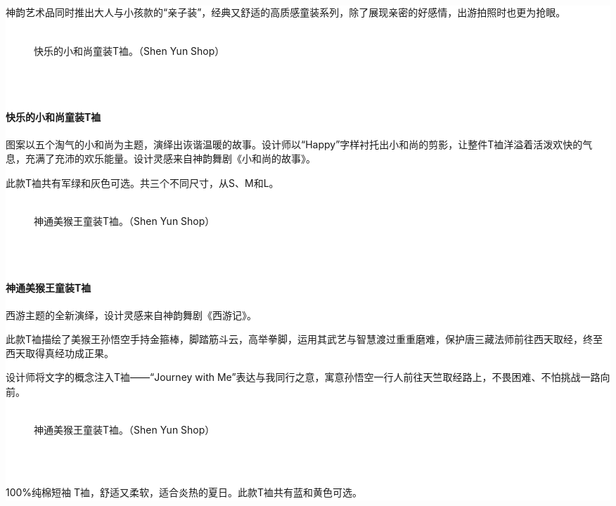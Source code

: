 <p>
 神韵艺术品同时推出大人与小孩款的“亲子装”，经典又舒适的高质感童装系列，除了展现亲密的好感情，出游拍照时也更为抢眼。
</p>
<figure aria-describedby="caption-attachment-13758952" class="wp-caption aligncenter" id="attachment_13758952" style="width: 450px">
 <ok href="https://i.epochtimes.com/assets/uploads/2022/06/id13758952-cb9d181694a2ea91a1b1acefe7ea69d8.jpg" target="_blank">
  <img alt="" class="size-medium wp-image-13758952" src="https://i.epochtimes.com/assets/uploads/2022/06/id13758952-cb9d181694a2ea91a1b1acefe7ea69d8-450x450.jpg"/>
 </ok>
 <br/><figcaption class="wp-caption-text" id="caption-attachment-13758952">
  快乐的小和尚童装T裇。（Shen Yun Shop）
 </figcaption><br/>
</figure><br/>
<h4>
 <ok href="https://www.shenyunshop.com/products/happy-little-monks-children-t-shirt-1?variant=40420715430025" rel="noopener noreferrer" target="_blank">
  快乐的小和尚童装T裇
 </ok>
</h4>
<p>
 图案以五个淘气的小和尚为主题，演绎出诙谐温暖的故事。设计师以“Happy”字样衬托出小和尚的剪影，让整件T裇洋溢着活泼欢快的气息，充满了充沛的欢乐能量。设计灵感来自神韵舞剧《小和尚的故事》。
</p>
<p>
 此款T裇共有军绿和灰色可选。共三个不同尺寸，从S、M和L。
</p>
<figure aria-describedby="caption-attachment-13758954" class="wp-caption aligncenter" id="attachment_13758954" style="width: 450px">
 <ok href="https://i.epochtimes.com/assets/uploads/2022/06/id13758954-29a463f1527193fca2ca1e7a2b303b50.jpg" target="_blank">
  <img alt="" class="size-medium wp-image-13758954" src="https://i.epochtimes.com/assets/uploads/2022/06/id13758954-29a463f1527193fca2ca1e7a2b303b50-450x450.jpg"/>
 </ok>
 <br/><figcaption class="wp-caption-text" id="caption-attachment-13758954">
  神通美猴王童装T裇。（Shen Yun Shop）
 </figcaption><br/>
</figure><br/>
<h4>
 <ok href="https://www.shenyunshop.com/products/the-magical-and-unstoppable-monkey-king" rel="noopener noreferrer" target="_blank">
  神通美猴王童装T裇
 </ok>
</h4>
<p>
 西游主题的全新演绎，设计灵感来自神韵舞剧《西游记》。
</p>
<p>
 此款T裇描绘了美猴王孙悟空手持金箍棒，脚踏筋斗云，高举拳脚，运用其武艺与智慧渡过重重磨难，保护唐三藏法师前往西天取经，终至西天取得真经功成正果。
</p>
<p>
 设计师将文字的概念注入T裇——“Journey with Me”表达与我同行之意，寓意孙悟空一行人前往天竺取经路上，不畏困难、不怕挑战一路向前。
</p>
<figure aria-describedby="caption-attachment-13758956" class="wp-caption aligncenter" id="attachment_13758956" style="width: 450px">
 <ok href="https://i.epochtimes.com/assets/uploads/2022/06/id13758956-TL2_2581-1.jpg" target="_blank">
  <img alt="" class="size-medium wp-image-13758956" src="https://i.epochtimes.com/assets/uploads/2022/06/id13758956-TL2_2581-1-450x450.jpg"/>
 </ok>
 <br/><figcaption class="wp-caption-text" id="caption-attachment-13758956">
  神通美猴王童装T裇。（Shen Yun Shop）
 </figcaption><br/>
</figure><br/>
<p>
 100%纯棉短袖 T裇，舒适又柔软，适合炎热的夏日。此款T裇共有蓝和黄色可选。